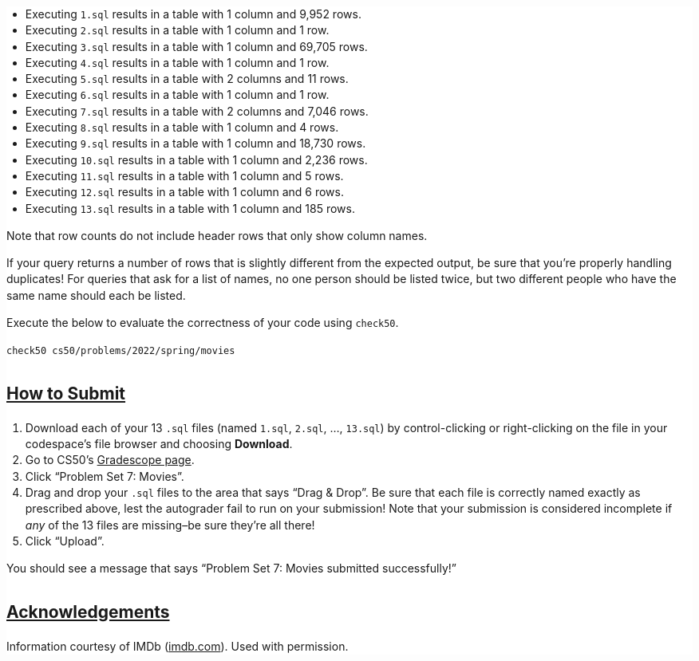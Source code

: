- Executing `1.sql` results in a table with 1 column and 9,952 rows.
- Executing `2.sql` results in a table with 1 column and 1 row.
- Executing `3.sql` results in a table with 1 column and 69,705 rows.
- Executing `4.sql` results in a table with 1 column and 1 row.
- Executing `5.sql` results in a table with 2 columns and 11 rows.
- Executing `6.sql` results in a table with 1 column and 1 row.
- Executing `7.sql` results in a table with 2 columns and 7,046 rows.
- Executing `8.sql` results in a table with 1 column and 4 rows.
- Executing `9.sql` results in a table with 1 column and 18,730 rows.
- Executing `10.sql` results in a table with 1 column and 2,236 rows.
- Executing `11.sql` results in a table with 1 column and 5 rows.
- Executing `12.sql` results in a table with 1 column and 6 rows.
- Executing `13.sql` results in a table with 1 column and 185 rows.

Note that row counts do not include header rows that only show column names.

If your query returns a number of rows that is slightly different  from the expected output, be sure that you’re properly handling  duplicates! For queries that ask for a list of names, no one person  should be listed twice, but two different people who have the same name  should each be listed.

Execute the below to evaluate the correctness of your code using `check50`.

```bash
check50 cs50/problems/2022/spring/movies
```

## [How to Submit](https://cs50.harvard.edu/college/2022/spring/psets/7/movies/#how-to-submit)

1. Download each of your 13 `.sql` files (named `1.sql`, `2.sql`, …, `13.sql`) by control-clicking or right-clicking on the file in your codespace’s file browser and choosing **Download**.
2. Go to CS50’s [Gradescope page](https://www.gradescope.com/courses/336119).
3. Click “Problem Set 7: Movies”.
4. Drag and drop your `.sql` files to the area that says “Drag & Drop”. Be sure that each file  is correctly named exactly as prescribed above, lest the autograder fail to run on your submission! Note that your submission is considered  incomplete if *any* of the 13 files are missing–be sure they’re all there!
5. Click “Upload”.

You should see a message that says “Problem Set 7: Movies submitted successfully!”

## [Acknowledgements](https://cs50.harvard.edu/college/2022/spring/psets/7/movies/#acknowledgements)

Information courtesy of IMDb ([imdb.com](http://www.imdb.com)). Used with permission.